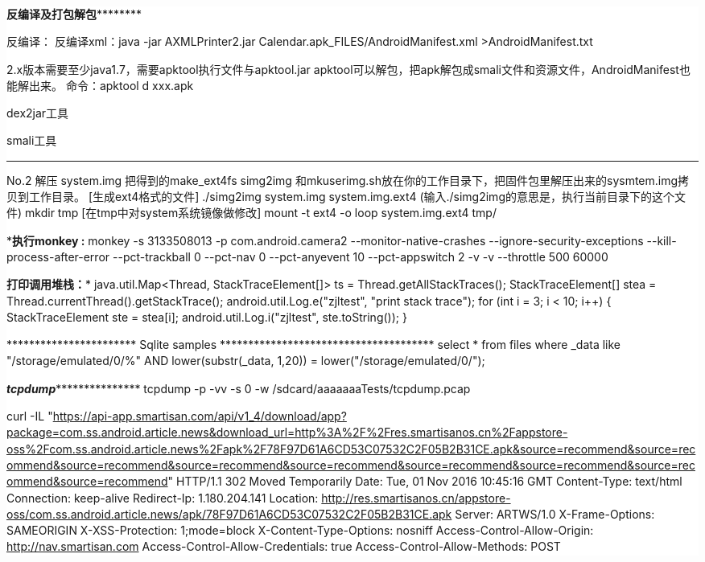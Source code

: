 **************************反编译及打包解包**********************************

反编译：
反编译xml：java -jar AXMLPrinter2.jar Calendar.apk_FILES/AndroidManifest.xml >AndroidManifest.txt

2.x版本需要至少java1.7，需要apktool执行文件与apktool.jar
apktool可以解包，把apk解包成smali文件和资源文件，AndroidManifest也能解出来。
命令：apktool d xxx.apk

dex2jar工具

smali工具


**************************************************************
No.2   解压 system.img
把得到的make_ext4fs simg2img 和mkuserimg.sh放在你的工作目录下，把固件包里解压出来的sysmtem.img拷贝到工作目录。
[生成ext4格式的文件]
./simg2img system.img system.img.ext4         (输入./simg2img的意思是，执行当前目录下的这个文件)
mkdir tmp
[在tmp中对system系统镜像做修改]
mount -t ext4 -o loop system.img.ext4 tmp/ 



*************************执行monkey :************************
monkey -s 3133508013 -p com.android.camera2 --monitor-native-crashes --ignore-security-exceptions --kill-process-after-error --pct-trackball 0 --pct-nav 0 --pct-anyevent 10 --pct-appswitch 2 -v -v --throttle 500 60000


************************打印调用堆栈：*************************
        java.util.Map<Thread, StackTraceElement[]> ts = Thread.getAllStackTraces();
        StackTraceElement[] stea = Thread.currentThread().getStackTrace();
        android.util.Log.e("zjltest", "print stack trace");
        for (int i = 3; i < 10; i++) {
            StackTraceElement ste = stea[i];
            android.util.Log.i("zjltest", ste.toString());
        }

*********************** Sqlite samples **************************************
select * from files where _data like "/storage/emulated/0/%" AND lower(substr(_data, 1,20)) = lower("/storage/emulated/0/");


***********************tcpdump**************************************
tcpdump -p -vv -s 0 -w /sdcard/aaaaaaaTests/tcpdump.pcap


curl -IL "https://api-app.smartisan.com/api/v1_4/download/app?package=com.ss.android.article.news&download_url=http%3A%2F%2Fres.smartisanos.cn%2Fappstore-oss%2Fcom.ss.android.article.news%2Fapk%2F78F97D61A6CD53C07532C2F05B2B31CE.apk&source=recommend&source=recommend&source=recommend&source=recommend&source=recommend&source=recommend&source=recommend&source=recommend&source=recommend"
HTTP/1.1 302 Moved Temporarily
Date: Tue, 01 Nov 2016 10:45:16 GMT
Content-Type: text/html
Connection: keep-alive
Redirect-Ip: 1.180.204.141
Location: http://res.smartisanos.cn/appstore-oss/com.ss.android.article.news/apk/78F97D61A6CD53C07532C2F05B2B31CE.apk
Server: ARTWS/1.0
X-Frame-Options: SAMEORIGIN
X-XSS-Protection: 1;mode=block
X-Content-Type-Options: nosniff
Access-Control-Allow-Origin: http://nav.smartisan.com
Access-Control-Allow-Credentials: true
Access-Control-Allow-Methods: POST
